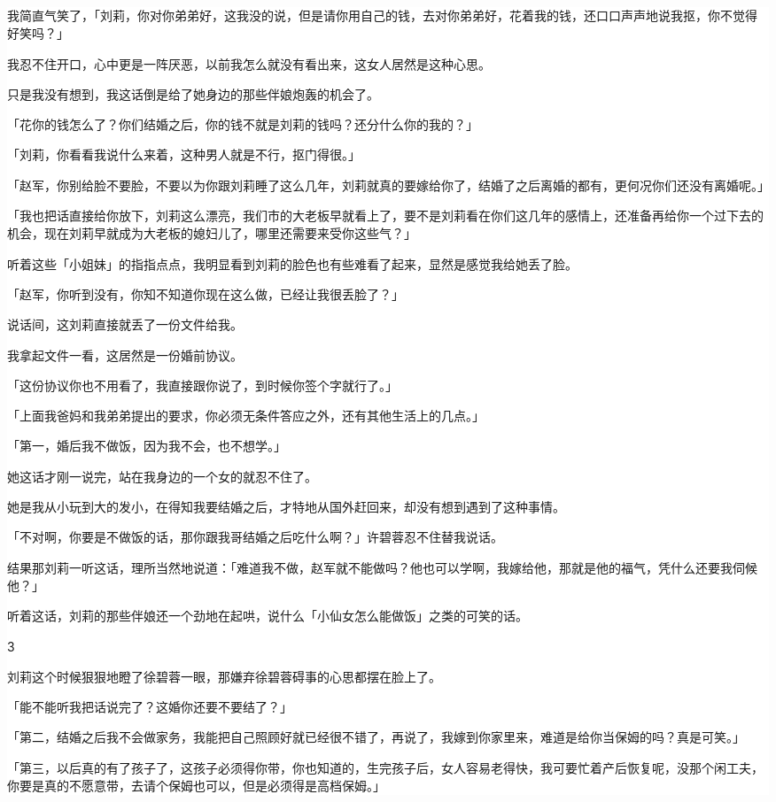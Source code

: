 
我简直气笑了，「刘莉，你对你弟弟好，这我没的说，但是请你用自己的钱，去对你弟弟好，花着我的钱，还口口声声地说我抠，你不觉得好笑吗？」


我忍不住开口，心中更是一阵厌恶，以前我怎么就没有看出来，这女人居然是这种心思。


只是我没有想到，我这话倒是给了她身边的那些伴娘炮轰的机会了。


「花你的钱怎么了？你们结婚之后，你的钱不就是刘莉的钱吗？还分什么你的我的？」


「刘莉，你看看我说什么来着，这种男人就是不行，抠门得很。」


「赵军，你别给脸不要脸，不要以为你跟刘莉睡了这么几年，刘莉就真的要嫁给你了，结婚了之后离婚的都有，更何况你们还没有离婚呢。」


「我也把话直接给你放下，刘莉这么漂亮，我们市的大老板早就看上了，要不是刘莉看在你们这几年的感情上，还准备再给你一个过下去的机会，现在刘莉早就成为大老板的媳妇儿了，哪里还需要来受你这些气？」


听着这些「小姐妹」的指指点点，我明显看到刘莉的脸色也有些难看了起来，显然是感觉我给她丢了脸。


「赵军，你听到没有，你知不知道你现在这么做，已经让我很丢脸了？」


说话间，这刘莉直接就丢了一份文件给我。


我拿起文件一看，这居然是一份婚前协议。


「这份协议你也不用看了，我直接跟你说了，到时候你签个字就行了。」


「上面我爸妈和我弟弟提出的要求，你必须无条件答应之外，还有其他生活上的几点。」


「第一，婚后我不做饭，因为我不会，也不想学。」


她这话才刚一说完，站在我身边的一个女的就忍不住了。


她是我从小玩到大的发小，在得知我要结婚之后，才特地从国外赶回来，却没有想到遇到了这种事情。


「不对啊，你要是不做饭的话，那你跟我哥结婚之后吃什么啊？」许碧蓉忍不住替我说话。


结果那刘莉一听这话，理所当然地说道：「难道我不做，赵军就不能做吗？他也可以学啊，我嫁给他，那就是他的福气，凭什么还要我伺候他？」


听着这话，刘莉的那些伴娘还一个劲地在起哄，说什么「小仙女怎么能做饭」之类的可笑的话。



3


刘莉这个时候狠狠地瞪了徐碧蓉一眼，那嫌弃徐碧蓉碍事的心思都摆在脸上了。


「能不能听我把话说完了？这婚你还要不要结了？」


「第二，结婚之后我不会做家务，我能把自己照顾好就已经很不错了，再说了，我嫁到你家里来，难道是给你当保姆的吗？真是可笑。」


「第三，以后真的有了孩子了，这孩子必须得你带，你也知道的，生完孩子后，女人容易老得快，我可要忙着产后恢复呢，没那个闲工夫，你要是真的不愿意带，去请个保姆也可以，但是必须得是高档保姆。」
